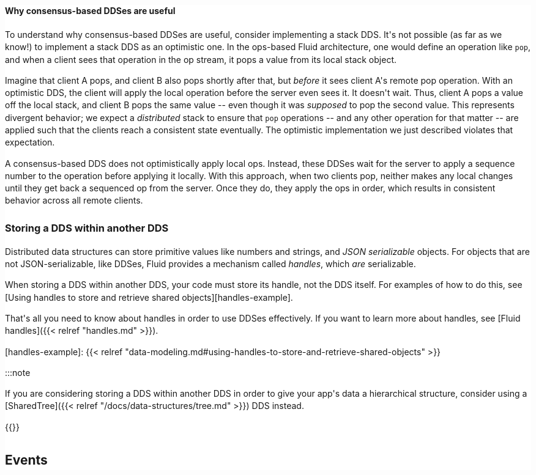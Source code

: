 #### Why consensus-based DDSes are useful

To understand why consensus-based DDSes are useful, consider implementing a stack DDS. It's not possible (as far as we
know!) to implement a stack DDS as an optimistic one. In the ops-based Fluid architecture, one would define an operation
like `pop`, and when a client sees that operation in the op stream, it pops a value from its local stack object.

Imagine that client A pops, and client B also pops shortly after that, but *before* it sees client A's remote pop
operation. With an optimistic DDS, the client will apply the local operation before the server even sees it. It doesn't
wait. Thus, client A pops a value off the local stack, and client B pops the same value -- even though it was *supposed*
to pop the second value. This represents divergent behavior; we expect a *distributed* stack to ensure that `pop`
operations -- and any other operation for that matter -- are applied such that the clients reach a consistent state
eventually. The optimistic implementation we just described violates that expectation.

A consensus-based DDS does not optimistically apply local ops. Instead, these DDSes wait for the server to apply a
sequence number to the operation before applying it locally. With this approach, when two clients pop, neither makes any
local changes until they get back a sequenced op from the server. Once they do, they apply the ops in order, which
results in consistent behavior across all remote clients.

### Storing a DDS within another DDS

Distributed data structures can store primitive values like numbers and strings, and *JSON serializable* objects. For
objects that are not JSON-serializable, like DDSes, Fluid provides a mechanism called *handles*, which *are*
serializable.

When storing a DDS within another DDS, your code must store its handle, not the DDS itself. For examples of how to do this,
see [Using handles to store and retrieve shared objects][handles-example].

That's all you need to know about handles in order to use DDSes effectively. If you want to learn more about handles,
see [Fluid handles]({{< relref "handles.md" >}}).

[handles-example]: {{< relref "data-modeling.md#using-handles-to-store-and-retrieve-shared-objects" >}}

:::note

If you are considering storing a DDS within another DDS in order to give your app's data a hierarchical structure, consider using a [SharedTree]({{< relref "/docs/data-structures/tree.md" >}}) DDS instead.

{{</callout >}}

## Events
